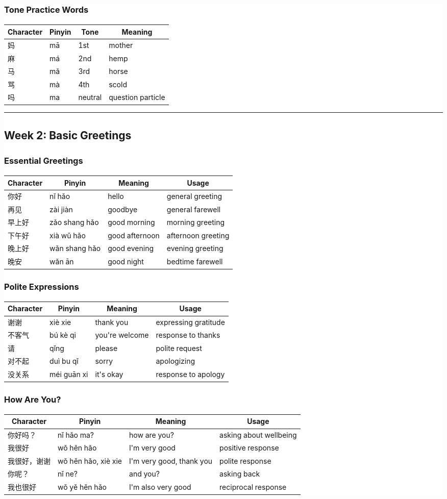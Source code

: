 ### Tone Practice Words
| Character | Pinyin | Tone | Meaning |
|-----------|--------|------|---------|
| 妈 | mā | 1st | mother |
| 麻 | má | 2nd | hemp |
| 马 | mǎ | 3rd | horse |
| 骂 | mà | 4th | scold |
| 吗 | ma | neutral | question particle |

---

## Week 2: Basic Greetings

### Essential Greetings
| Character | Pinyin | Meaning | Usage |
|-----------|--------|---------|-------|
| 你好 | nǐ hǎo | hello | general greeting |
| 再见 | zài jiàn | goodbye | general farewell |
| 早上好 | zǎo shang hǎo | good morning | morning greeting |
| 下午好 | xià wǔ hǎo | good afternoon | afternoon greeting |
| 晚上好 | wǎn shang hǎo | good evening | evening greeting |
| 晚安 | wǎn ān | good night | bedtime farewell |

### Polite Expressions
| Character | Pinyin | Meaning | Usage |
|-----------|--------|---------|-------|
| 谢谢 | xiè xie | thank you | expressing gratitude |
| 不客气 | bú kè qi | you're welcome | response to thanks |
| 请 | qǐng | please | polite request |
| 对不起 | duì bu qǐ | sorry | apologizing |
| 没关系 | méi guān xi | it's okay | response to apology |

### How Are You?
| Character | Pinyin | Meaning | Usage |
|-----------|--------|---------|-------|
| 你好吗？ | nǐ hǎo ma? | how are you? | asking about wellbeing |
| 我很好 | wǒ hěn hǎo | I'm very good | positive response |
| 我很好，谢谢 | wǒ hěn hǎo, xiè xie | I'm very good, thank you | polite response |
| 你呢？ | nǐ ne? | and you? | asking back |
| 我也很好 | wǒ yě hěn hǎo | I'm also very good | reciprocal response |
